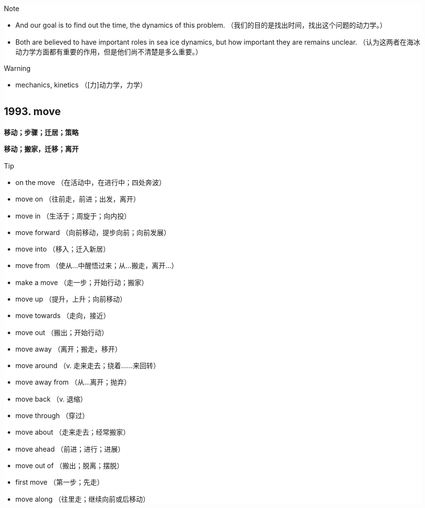 > [!NOTE]
>
> - And our goal is to find out the time, the dynamics of this problem. （我们的目的是找出时间，找出这个问题的动力学。）
>
> - Both are believed to have important roles in sea ice dynamics, but how important they are remains unclear. （认为这两者在海冰动力学方面都有重要的作用，但是他们尚不清楚是多么重要。）
>

> [!WARNING]
>
> - mechanics, kinetics （[力]动力学，力学）
>

## 1993. move

**移动；步骤；迁居；策略**

**移动；搬家，迁移；离开**

> [!TIP]
>
> - on the move （在活动中，在进行中；四处奔波）
>
> - move on （往前走，前进；出发，离开）
>
> - move in （生活于；周旋于；向内投）
>
> - move forward （向前移动，提步向前；向前发展）
>
> - move into （移入；迁入新居）
>
> - move from （使从…中醒悟过来；从…搬走，离开…）
>
> - make a move （走一步；开始行动；搬家）
>
> - move up （提升，上升；向前移动）
>
> - move towards （走向，接近）
>
> - move out （搬出；开始行动）
>
> - move away （离开；搬走，移开）
>
> - move around （v. 走来走去；绕着……来回转）
>
> - move away from （从…离开；抛弃）
>
> - move back （v. 退缩）
>
> - move through （穿过）
>
> - move about （走来走去；经常搬家）
>
> - move ahead （前进；进行；进展）
>
> - move out of （搬出；脱离；摆脱）
>
> - first move （第一步；先走）
>
> - move along （往里走；继续向前或后移动）
>
